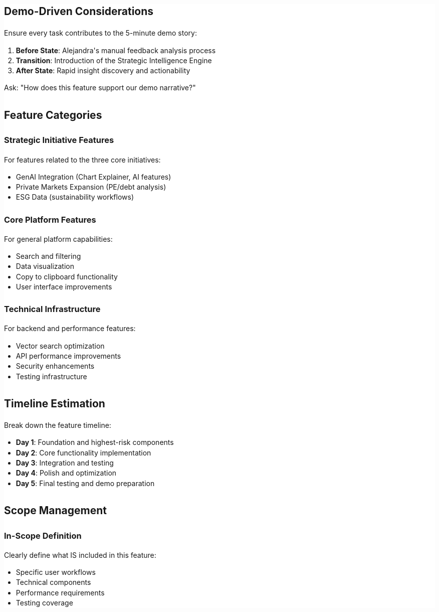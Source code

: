 ## Demo-Driven Considerations

Ensure every task contributes to the 5-minute demo story:

1. **Before State**: Alejandra's manual feedback analysis process
2. **Transition**: Introduction of the Strategic Intelligence Engine  
3. **After State**: Rapid insight discovery and actionability

Ask: "How does this feature support our demo narrative?"

## Feature Categories

### Strategic Initiative Features
For features related to the three core initiatives:
- GenAI Integration (Chart Explainer, AI features)
- Private Markets Expansion (PE/debt analysis)
- ESG Data (sustainability workflows)

### Core Platform Features
For general platform capabilities:
- Search and filtering
- Data visualization
- Copy to clipboard functionality
- User interface improvements

### Technical Infrastructure
For backend and performance features:
- Vector search optimization
- API performance improvements
- Security enhancements
- Testing infrastructure

## Timeline Estimation

Break down the feature timeline:
- **Day 1**: Foundation and highest-risk components
- **Day 2**: Core functionality implementation
- **Day 3**: Integration and testing
- **Day 4**: Polish and optimization
- **Day 5**: Final testing and demo preparation

## Scope Management

### In-Scope Definition
Clearly define what IS included in this feature:
- Specific user workflows
- Technical components
- Performance requirements
- Testing coverage
